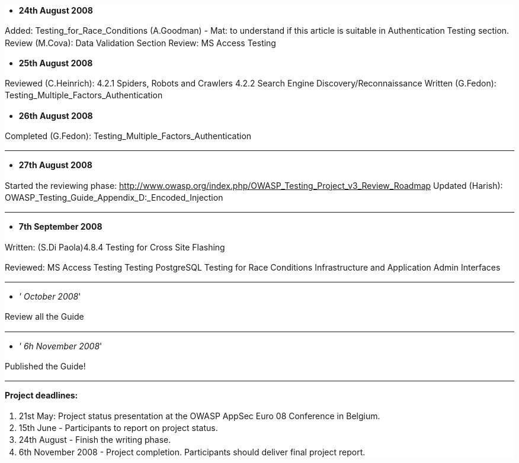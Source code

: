   - **24th August 2008**

Added:
Testing_for_Race_Conditions (A.Goodman) - Mat: to understand if this
article is suitable in Authentication Testing section.
Review (M.Cova):
Data Validation Section
Review: MS Access Testing

  - **25th August 2008**

Reviewed (C.Heinrich):
4.2.1 Spiders, Robots and Crawlers
4.2.2 Search Engine Discovery/Reconnaissance
Written (G.Fedon):
Testing_Multiple_Factors_Authentication

  - **26th August 2008**

Completed (G.Fedon):
Testing_Multiple_Factors_Authentication

-----

  - **27th August 2008**

Started the reviewing phase:
<http://www.owasp.org/index.php/OWASP_Testing_Project_v3_Review_Roadmap>
Updated (Harish):
OWASP_Testing_Guide_Appendix_D:_Encoded_Injection

-----

  - **7th September 2008**

Written:
(S.Di Paola)4.8.4 Testing for Cross Site Flashing

Reviewed:
MS Access Testing
Testing PostgreSQL
Testing for Race Conditions
Infrastructure and Application Admin Interfaces

-----

  - *' October 2008*'

Review all the Guide

-----

  - *' 6h November 2008*'

Published the Guide\!

-----

**Project deadlines:**

1.  21st May: Project status presentation at the OWASP AppSec Euro 08
    Conference in Belgium.
2.  15th June - Participants to report on project status.
3.  24th August - Finish the writing phase.
4.  6th November 2008 - Project completion. Participants should deliver
    final project report.